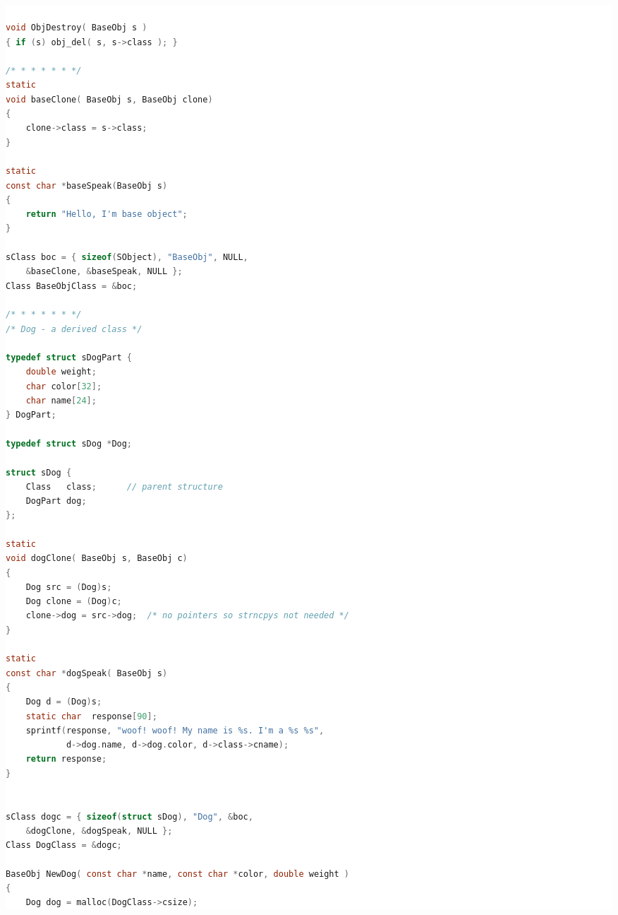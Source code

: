 ```c

void ObjDestroy( BaseObj s )
{ if (s) obj_del( s, s->class ); }

/* * * * * * */
static
void baseClone( BaseObj s, BaseObj clone)
{
    clone->class = s->class;
}

static
const char *baseSpeak(BaseObj s)
{
    return "Hello, I'm base object";
}

sClass boc = { sizeof(SObject), "BaseObj", NULL,
    &baseClone, &baseSpeak, NULL };
Class BaseObjClass = &boc;

/* * * * * * */
/* Dog - a derived class */

typedef struct sDogPart {
    double weight;
    char color[32];
    char name[24];
} DogPart;

typedef struct sDog *Dog;

struct sDog {
    Class   class;		// parent structure
    DogPart dog;
};

static
void dogClone( BaseObj s, BaseObj c)
{
    Dog src = (Dog)s;
    Dog clone = (Dog)c;
    clone->dog = src->dog;	/* no pointers so strncpys not needed */
}

static
const char *dogSpeak( BaseObj s)
{
    Dog d = (Dog)s;
    static char  response[90];
    sprintf(response, "woof! woof! My name is %s. I'm a %s %s",
            d->dog.name, d->dog.color, d->class->cname);
    return response;
}


sClass dogc = { sizeof(struct sDog), "Dog", &boc,
    &dogClone, &dogSpeak, NULL };
Class DogClass = &dogc;

BaseObj NewDog( const char *name, const char *color, double weight )
{
    Dog dog = malloc(DogClass->csize);
```